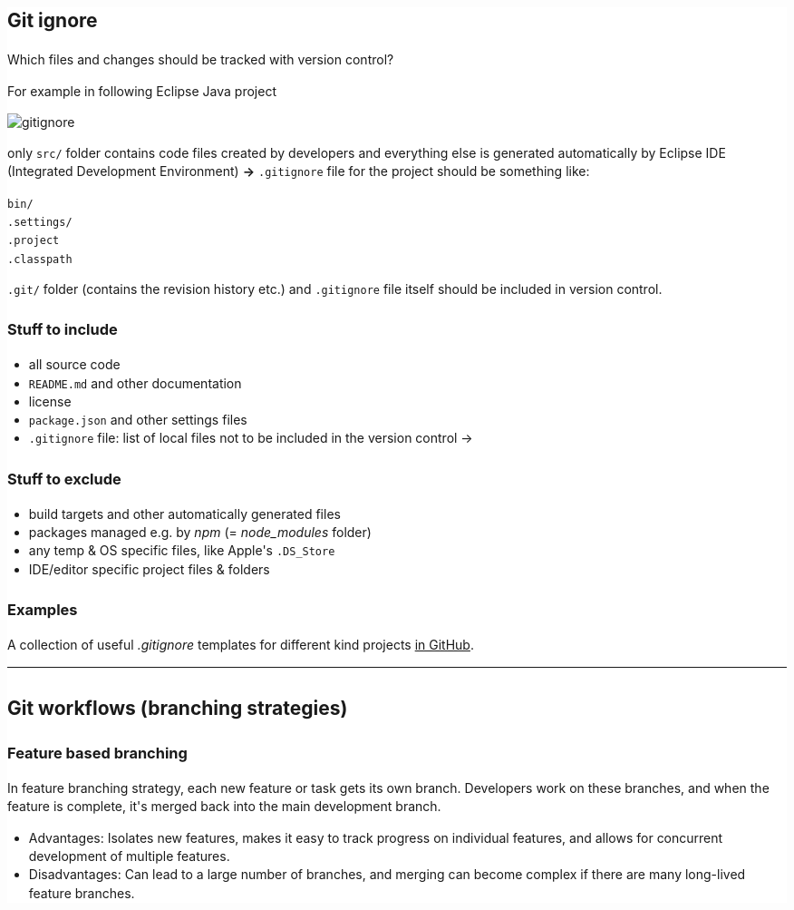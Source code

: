 
## Git ignore

Which files and changes should be tracked with version control?

For example in following Eclipse Java project

![gitignore](images/gitignore.png)

only `src/` folder contains code files created by developers and everything else is generated automatically by Eclipse IDE (Integrated Development Environment) **->** `.gitignore` file for the project should be something like:

```txt
bin/
.settings/
.project
.classpath
```

`.git/` folder (contains the revision history etc.) and `.gitignore` file itself should be included in version control.

### Stuff to include

- all source code
- `README.md` and other documentation
- license
- `package.json` and other settings files
- `.gitignore` file: list of local files not to be included in the version control ->

### Stuff to exclude

- build targets and other automatically generated files
- packages managed e.g. by _npm_ (= _node_modules_ folder)
- any temp & OS specific files, like Apple's `.DS_Store`
- IDE/editor specific project files & folders

### Examples

A collection of useful _.gitignore_ templates for different kind projects [in GitHub](https://github.com/github/gitignore).

---

## Git workflows (branching strategies)

### Feature based branching

In feature branching strategy, each new feature or task gets its own branch. Developers work on these branches, and when the feature is complete, it's merged back into the main development branch.

- Advantages: Isolates new features, makes it easy to track progress on individual features, and allows for concurrent development of multiple features.
- Disadvantages: Can lead to a large number of branches, and merging can become complex if there are many long-lived feature branches.
